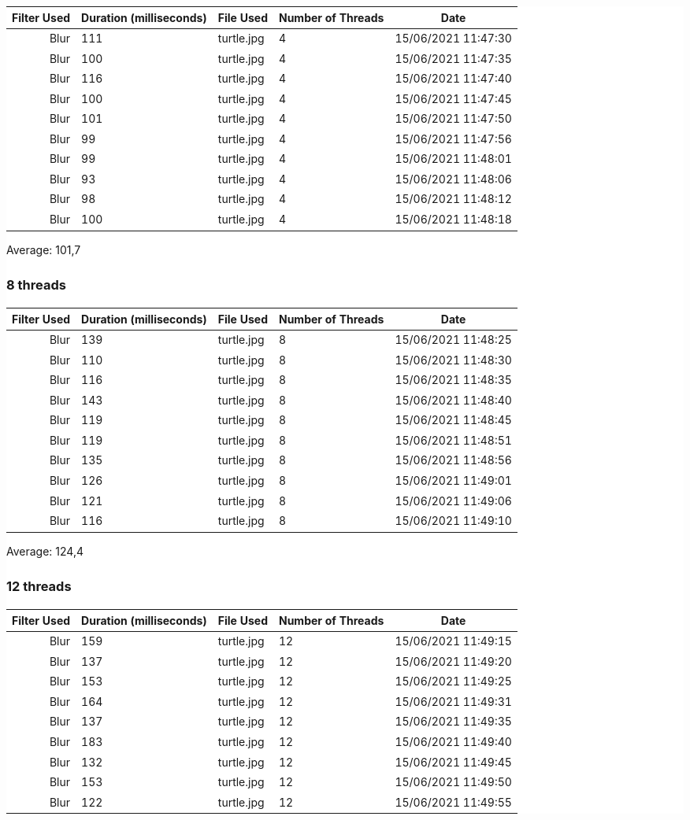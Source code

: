| Filter Used | Duration (milliseconds) | File Used| Number of Threads | Date |
| -----------------:| ---- |----------- |----------- | ---------- |
| Blur |111 | turtle.jpg | 4 | 15/06/2021 11:47:30 |
| Blur |100 | turtle.jpg | 4 | 15/06/2021 11:47:35 |
| Blur |116 | turtle.jpg | 4 | 15/06/2021 11:47:40 |
| Blur |100 | turtle.jpg | 4 | 15/06/2021 11:47:45 |
| Blur |101 | turtle.jpg | 4 | 15/06/2021 11:47:50 |
| Blur |99 | turtle.jpg | 4 | 15/06/2021 11:47:56 |
| Blur |99 | turtle.jpg | 4 | 15/06/2021 11:48:01 |
| Blur |93 | turtle.jpg | 4 | 15/06/2021 11:48:06 |
| Blur |98 | turtle.jpg | 4 | 15/06/2021 11:48:12 |
| Blur |100 | turtle.jpg | 4 | 15/06/2021 11:48:18 |  

Average:  101,7

### 8 threads

| Filter Used | Duration (milliseconds) | File Used| Number of Threads | Date |
| -----------------:| ---- |----------- |----------- | ---------- |
| Blur |139 | turtle.jpg | 8 | 15/06/2021 11:48:25 |
| Blur |110 | turtle.jpg | 8 | 15/06/2021 11:48:30 |
| Blur |116 | turtle.jpg | 8 | 15/06/2021 11:48:35 |
| Blur |143 | turtle.jpg | 8 | 15/06/2021 11:48:40 |
| Blur |119 | turtle.jpg | 8 | 15/06/2021 11:48:45 |
| Blur |119 | turtle.jpg | 8 | 15/06/2021 11:48:51 |
| Blur |135 | turtle.jpg | 8 | 15/06/2021 11:48:56 |
| Blur |126 | turtle.jpg | 8 | 15/06/2021 11:49:01 |
| Blur |121 | turtle.jpg | 8 | 15/06/2021 11:49:06 |
| Blur |116 | turtle.jpg | 8 | 15/06/2021 11:49:10 |  

Average:  124,4

### 12 threads

| Filter Used | Duration (milliseconds) | File Used| Number of Threads | Date |
| -----------------:| ---- |----------- |----------- | ---------- |
| Blur |159 | turtle.jpg | 12 | 15/06/2021 11:49:15 |
| Blur |137 | turtle.jpg | 12 | 15/06/2021 11:49:20 |
| Blur |153 | turtle.jpg | 12 | 15/06/2021 11:49:25 |
| Blur |164 | turtle.jpg | 12 | 15/06/2021 11:49:31 |
| Blur |137 | turtle.jpg | 12 | 15/06/2021 11:49:35 |
| Blur |183 | turtle.jpg | 12 | 15/06/2021 11:49:40 |
| Blur |132 | turtle.jpg | 12 | 15/06/2021 11:49:45 |
| Blur |153 | turtle.jpg | 12 | 15/06/2021 11:49:50 |
| Blur |122 | turtle.jpg | 12 | 15/06/2021 11:49:55 |